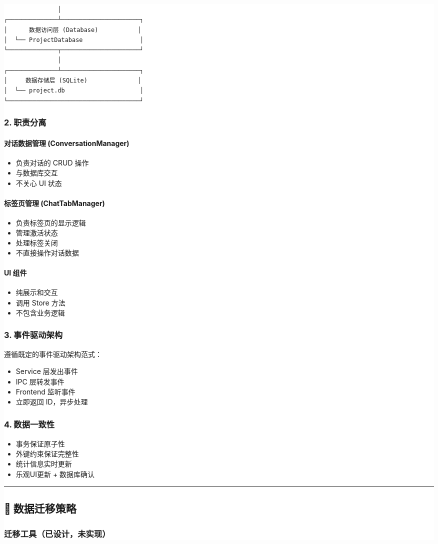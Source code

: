 ```
               │
┌──────────────┴──────────────────────┐
│      数据访问层 (Database)           │
│  └── ProjectDatabase                │
└──────────────┬──────────────────────┘
               │
┌──────────────┴──────────────────────┐
│     数据存储层 (SQLite)              │
│  └── project.db                     │
└─────────────────────────────────────┘
```

### 2. 职责分离

#### 对话数据管理 (ConversationManager)
- 负责对话的 CRUD 操作
- 与数据库交互
- 不关心 UI 状态

#### 标签页管理 (ChatTabManager)
- 负责标签页的显示逻辑
- 管理激活状态
- 处理标签关闭
- 不直接操作对话数据

#### UI 组件
- 纯展示和交互
- 调用 Store 方法
- 不包含业务逻辑

### 3. 事件驱动架构

遵循既定的事件驱动架构范式：
- Service 层发出事件
- IPC 层转发事件
- Frontend 监听事件
- 立即返回 ID，异步处理

### 4. 数据一致性

- 事务保证原子性
- 外键约束保证完整性
- 统计信息实时更新
- 乐观UI更新 + 数据库确认

---

## 🔄 数据迁移策略

### 迁移工具（已设计，未实现）
